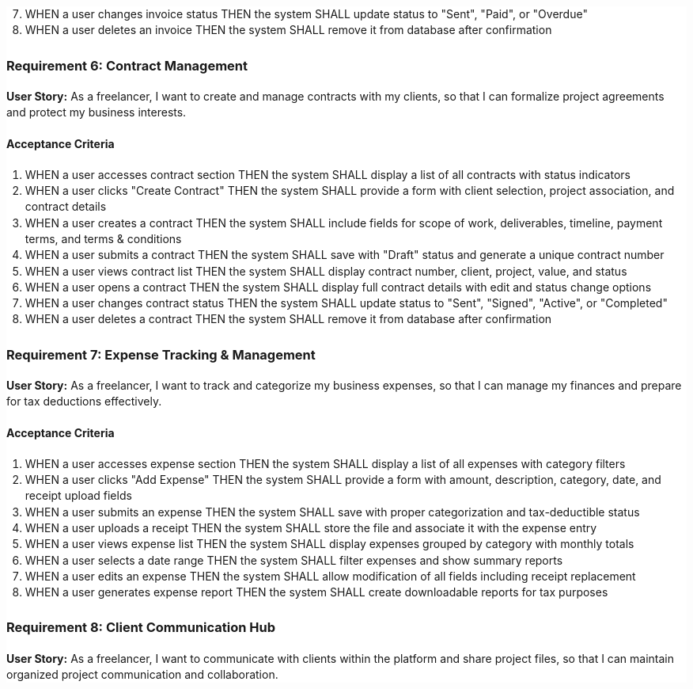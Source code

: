 7. WHEN a user changes invoice status THEN the system SHALL update status to "Sent", "Paid", or "Overdue"
8. WHEN a user deletes an invoice THEN the system SHALL remove it from database after confirmation

### Requirement 6: Contract Management

**User Story:** As a freelancer, I want to create and manage contracts with my clients, so that I can formalize project agreements and protect my business interests.

#### Acceptance Criteria

1. WHEN a user accesses contract section THEN the system SHALL display a list of all contracts with status indicators
2. WHEN a user clicks "Create Contract" THEN the system SHALL provide a form with client selection, project association, and contract details
3. WHEN a user creates a contract THEN the system SHALL include fields for scope of work, deliverables, timeline, payment terms, and terms & conditions
4. WHEN a user submits a contract THEN the system SHALL save with "Draft" status and generate a unique contract number
5. WHEN a user views contract list THEN the system SHALL display contract number, client, project, value, and status
6. WHEN a user opens a contract THEN the system SHALL display full contract details with edit and status change options
7. WHEN a user changes contract status THEN the system SHALL update status to "Sent", "Signed", "Active", or "Completed"
8. WHEN a user deletes a contract THEN the system SHALL remove it from database after confirmation

### Requirement 7: Expense Tracking & Management

**User Story:** As a freelancer, I want to track and categorize my business expenses, so that I can manage my finances and prepare for tax deductions effectively.

#### Acceptance Criteria

1. WHEN a user accesses expense section THEN the system SHALL display a list of all expenses with category filters
2. WHEN a user clicks "Add Expense" THEN the system SHALL provide a form with amount, description, category, date, and receipt upload fields
3. WHEN a user submits an expense THEN the system SHALL save with proper categorization and tax-deductible status
4. WHEN a user uploads a receipt THEN the system SHALL store the file and associate it with the expense entry
5. WHEN a user views expense list THEN the system SHALL display expenses grouped by category with monthly totals
6. WHEN a user selects a date range THEN the system SHALL filter expenses and show summary reports
7. WHEN a user edits an expense THEN the system SHALL allow modification of all fields including receipt replacement
8. WHEN a user generates expense report THEN the system SHALL create downloadable reports for tax purposes

### Requirement 8: Client Communication Hub

**User Story:** As a freelancer, I want to communicate with clients within the platform and share project files, so that I can maintain organized project communication and collaboration.
